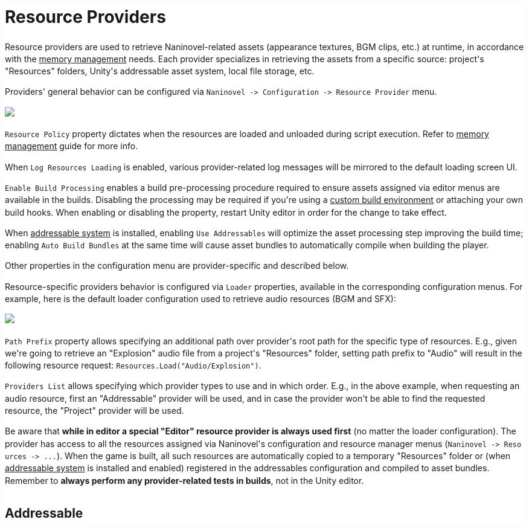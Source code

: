# Resource Providers

Resource providers are used to retrieve Naninovel-related assets (appearance textures, BGM clips, etc.) at runtime, in accordance with the [memory management](/guide/memory-management) needs. Each provider specializes in retrieving the assets from a specific source: project's "Resources" folders, Unity's addressable asset system, local file storage, etc.

Providers' general behavior can be configured via `Naninovel -> Configuration -> Resource Provider` menu.

![](https://i.gyazo.com/b895b71462d39352931609bcf2115711.png)

`Resource Policy` property dictates when the resources are loaded and unloaded during script execution. Refer to [memory management](/guide/memory-management) guide for more info.

When `Log Resources Loading` is enabled, various provider-related log messages will be mirrored to the default loading screen UI.

`Enable Build Processing` enables a build pre-processing procedure required to ensure assets assigned via editor menus are available in the builds. Disabling the processing may be required if you're using a [custom build environment](/guide/custom-build-environment) or attaching your own build hooks. When enabling or disabling the property, restart Unity editor in order for the change to take effect.

When [addressable system](https://docs.unity3d.com/Packages/com.unity.addressables@latest) is installed, enabling `Use Addressables` will optimize the asset processing step improving the build time; enabling `Auto Build Bundles` at the same time will cause asset bundles to automatically compile when building the player.

Other properties in the configuration menu are provider-specific and described below.

Resource-specific providers behavior is configured via `Loader` properties, available in the corresponding configuration menus. For example, here is the default loader configuration used to retrieve audio resources (BGM and SFX):

![](https://i.gyazo.com/e9b59f738c93d0cdee6f0999b797a461.png)

`Path Prefix` property allows specifying an additional path over provider's root path for the specific type of resources. E.g., given we're going to retrieve an "Explosion" audio file from a project's "Resources" folder, setting path prefix to "Audio" will result in the following resource request: `Resources.Load("Audio/Explosion")`.

`Providers List` allows specifying which provider types to use and in which order. E.g., in the above example, when requesting an audio resource, first an "Addressable" provider will be used, and in case the provider won't be able to find the requested resource, the "Project" provider will be used.

Be aware that **while in editor a special "Editor" resource provider is always used first** (no matter the loader configuration). The provider has access to all the resources assigned via Naninovel's configuration and resource manager menus (`Naninovel -> Resources -> ...`). When the game is built, all such resources are automatically copied to a temporary "Resources" folder or (when [addressable system](https://docs.unity3d.com/Packages/com.unity.addressables@latest) is installed and enabled) registered in the addressables configuration and compiled to asset bundles. Remember to **always perform any provider-related tests in builds**, not in the Unity editor.

## Addressable
